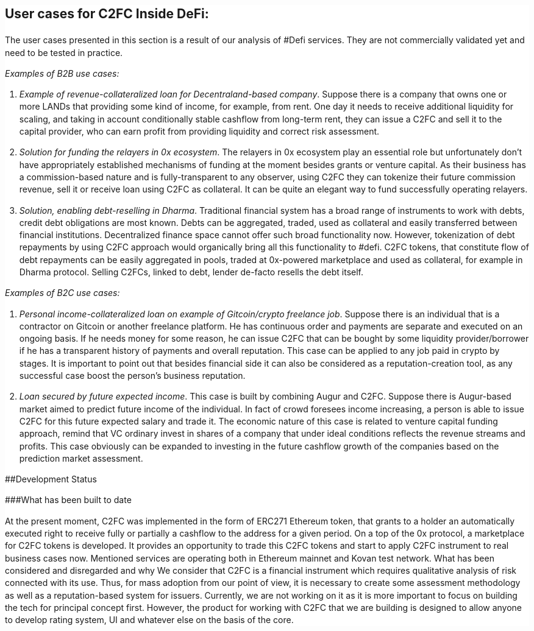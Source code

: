 ## User cases for C2FC Inside DeFi:

The user cases presented in this section is a result of our analysis of #Defi services. They are not commercially validated yet and need to be tested in practice.

*Examples of B2B use cases:*

1. *Example of revenue-collateralized loan for Decentraland-based company*. Suppose there is a company that owns one or more LANDs that providing some kind of income, for example, from rent. One day it needs to receive additional liquidity for scaling, and taking in account conditionally stable cashflow from long-term rent, they can issue a C2FC and sell it to the capital provider, who can earn profit from providing liquidity and correct risk assessment.

2. *Solution for funding the relayers in 0x ecosystem*. The relayers in 0x ecosystem play an essential role but unfortunately don’t have appropriately established mechanisms of funding at the moment besides grants or venture capital. As their business has a commission-based nature and is fully-transparent to any observer, using C2FC they can tokenize their future commission revenue, sell it or receive loan using C2FC as collateral. It can be quite an elegant way to fund successfully operating relayers.

3. *Solution, enabling debt-reselling in Dharma*. Traditional financial system has a broad range of instruments to work with debts, credit debt obligations are most known. Debts can be aggregated, traded, used as collateral and easily transferred between financial institutions. Decentralized finance space cannot offer such broad functionality now. However, tokenization of debt repayments by using C2FC approach would organically bring all this functionality to #defi. C2FC tokens, that constitute flow of debt repayments can be easily aggregated in pools, traded at 0x-powered marketplace and used as collateral, for example in Dharma protocol. Selling C2FCs, linked to debt, lender de-facto resells the debt itself.

*Examples of B2C use cases:*

1. *Personal income-collateralized loan on example of Gitcoin/crypto freelance job*. Suppose there is an individual that is a contractor on Gitcoin or another freelance platform. He has continuous order and payments are separate and executed on an ongoing basis. If he needs money for some reason, he can issue C2FC that can be bought by some liquidity provider/borrower if he has a transparent history of payments and overall reputation. This case can be applied to any job paid in crypto by stages. It is important to point out that besides financial side it can also be considered as a reputation-creation tool, as any successful case boost the person’s business reputation.

2. *Loan secured by future expected income*. This case is built by combining Augur and C2FC. Suppose there is Augur-based market aimed to predict future income of the individual. In fact of crowd foresees income increasing, a person is able to issue C2FC for this future expected salary and trade it. The economic nature of this case is related to venture capital funding approach, remind that VC ordinary invest in shares of a company that under ideal conditions reflects the revenue streams and profits. This case obviously can be expanded to investing in the future cashflow growth of the companies based on the prediction market assessment.

##Development Status

###What has been built to date

At the present moment, C2FC was implemented in the form of ERC271 Ethereum token, that grants to a holder an automatically executed right to receive fully or partially a cashflow to the address for a given period. On a top of the 0x protocol, a marketplace for C2FC tokens is developed. It provides an opportunity to trade this C2FC tokens and start to apply C2FC instrument to real business cases now. Mentioned services are operating both in Ethereum mainnet and Kovan test network.
What has been considered and disregarded and why
We consider that C2FC is a financial instrument which requires qualitative analysis of risk connected with its use. Thus, for mass adoption from our point of view, it is necessary to create some assessment methodology as well as a reputation-based system for issuers. Currently, we are not working on it as it is more important to focus on building the tech for principal concept first. However, the product for working with C2FC that we are building is designed to allow anyone to develop rating system, UI and whatever else on the basis of the core.
